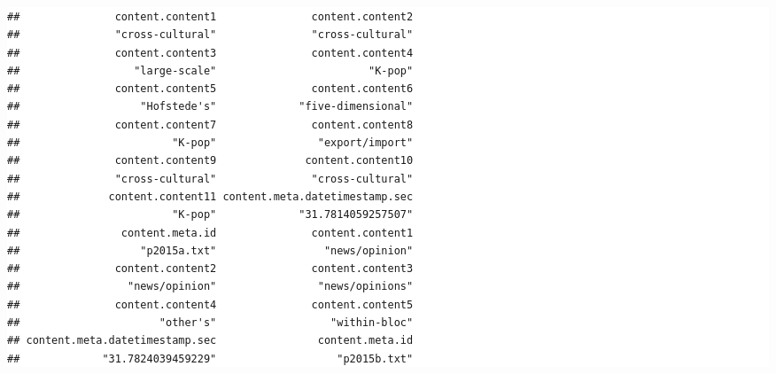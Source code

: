     ##               content.content1               content.content2 
    ##               "cross-cultural"               "cross-cultural" 
    ##               content.content3               content.content4 
    ##                  "large-scale"                        "K-pop" 
    ##               content.content5               content.content6 
    ##                   "Hofstede's"             "five-dimensional" 
    ##               content.content7               content.content8 
    ##                        "K-pop"                "export/import" 
    ##               content.content9              content.content10 
    ##               "cross-cultural"               "cross-cultural" 
    ##              content.content11 content.meta.datetimestamp.sec 
    ##                        "K-pop"             "31.7814059257507" 
    ##                content.meta.id               content.content1 
    ##                   "p2015a.txt"                 "news/opinion" 
    ##               content.content2               content.content3 
    ##                 "news/opinion"                "news/opinions" 
    ##               content.content4               content.content5 
    ##                      "other's"                  "within-bloc" 
    ## content.meta.datetimestamp.sec                content.meta.id 
    ##             "31.7824039459229"                   "p2015b.txt" 